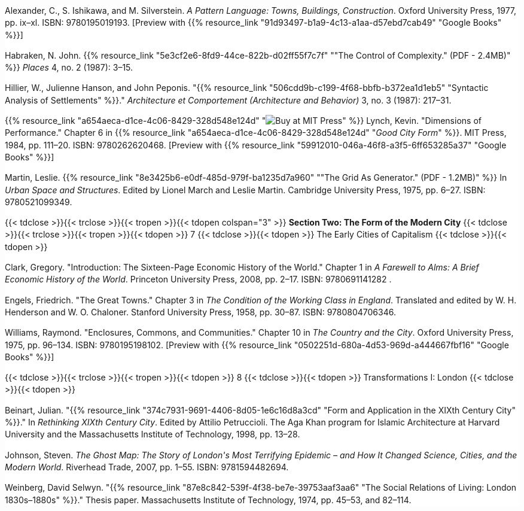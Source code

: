 Alexander, C., S. Ishikawa, and M. Silverstein. *A Pattern Language: Towns, Buildings, Construction*. Oxford University Press, 1977, pp. ix–xl. ISBN: 9780195019193. \[Preview with {{% resource_link "91d93497-b1a9-4c13-a1aa-d57ebd7cab49" "Google Books" %}}\]

Habraken, N. John. {{% resource_link "5e3cf2e6-8fd9-44ce-822b-d02ff55f7c7f" "\"The Control of Complexity.\" (PDF - 2.4MB)" %}} *Places* 4, no. 2 (1987): 3–15.

Hillier, W., Julienne Hanson, and John Peponis. "{{% resource_link "506cdd9b-c199-4f68-bbfb-b372ea1d1eb5" "Syntactic Analysis of Settlements" %}}." *Architecture et Comportement (Architecture and Behavior)* 3, no. 3 (1987): 217–31.

{{% resource_link "a654aeca-d1ce-4c06-8429-328d548e124d" "![Buy at MIT Press](/images/mp_logo.gif)" %}} Lynch, Kevin. "Dimensions of Performance." Chapter 6 in {{% resource_link "a654aeca-d1ce-4c06-8429-328d548e124d" "*Good City Form*" %}}. MIT Press, 1984, pp. 111–20. ISBN: 9780262620468. \[Preview with {{% resource_link "59912010-046a-46f8-a3f5-6ff653285a37" "Google Books" %}}\]

Martin, Leslie. {{% resource_link "8e3425b6-e0df-485d-979f-ba1235d7a960" "\"The Grid As Generator.\" (PDF - 1.2MB)" %}} In *Urban Space and Structures*. Edited by Lionel March and Leslie Martin. Cambridge University Press, 1975, pp. 6–27. ISBN: 9780521099349.

{{< tdclose >}}{{< trclose >}}{{< tropen >}}{{< tdopen colspan="3" >}}
**Section Two: The Form of the Modern City**
{{< tdclose >}}{{< trclose >}}{{< tropen >}}{{< tdopen >}}
7
{{< tdclose >}}{{< tdopen >}}
The Early Cities of Capitalism
{{< tdclose >}}{{< tdopen >}}

Clark, Gregory. "Introduction: The Sixteen-Page Economic History of the World." Chapter 1 in *A Farewell to Alms: A Brief Economic History of the World*. Princeton University Press, 2008, pp. 2–17. ISBN: 9780691141282 .

Engels, Friedrich. "The Great Towns." Chapter 3 in *The Condition of the Working Class in England*. Translated and edited by W. H. Henderson and W. O. Chaloner. Stanford University Press, 1958, pp. 30–87. ISBN: 9780804706346.

Williams, Raymond. "Enclosures, Commons, and Communities." Chapter 10 in *The Country and the City*. Oxford University Press, 1975, pp. 96–134. ISBN: 9780195198102. \[Preview with {{% resource_link "0502251d-680a-4d53-969d-a444667fbf16" "Google Books" %}}\]

{{< tdclose >}}{{< trclose >}}{{< tropen >}}{{< tdopen >}}
8
{{< tdclose >}}{{< tdopen >}}
Transformations I: London
{{< tdclose >}}{{< tdopen >}}

Beinart, Julian. "{{% resource_link "374c7931-9691-4406-8d05-1e6c16d8a3cd" "Form and Application in the XIXth Century City" %}}." In *Rethinking XIXth Century City*. Edited by Attilio Petruccioli. The Aga Khan program for Islamic Architecture at Harvard University and the Massachusetts Institute of Technology, 1998, pp. 13–28.

Johnson, Steven. *The Ghost Map: The Story of London's Most Terrifying Epidemic – and How It Changed Science, Cities, and the Modern World*. Riverhead Trade, 2007, pp. 1–55. ISBN: 9781594482694.

Weinberg, David Selwyn. "{{% resource_link "87e8c842-539f-4f38-be7e-39753aaf3aa6" "The Social Relations of Living: London 1830s–1880s" %}}." Thesis paper. Massachusetts Institute of Technology, 1974, pp. 45–53, and 82–114.
